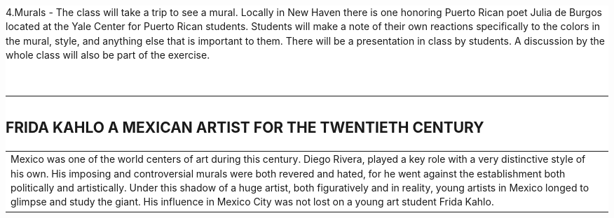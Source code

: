</td>
<td>
</td>
<td>
</td>
</tr>
</table>
4.Murals  - The class will take a trip to see a mural. Locally in New Haven there is one  honoring Puerto Rican poet Julia de Burgos located at the Yale Center for Puerto Rican students. Students will make a note of their own reactions specifically to the colors in the mural, style, and anything else that is important to them. There will be a presentation in class by students.  A discussion by the   whole class will also be part of the exercise.
<p>
<font color="#ffffff" style="visibility:hidden;">
____
</font>
<font color="#ffffff" style="visibility:hidden;">
____
</font>
<font color="#ffffff" style="visibility:hidden;">
____
</font>
<font color="#ffffff" style="visibility:hidden;">
____
</font>
<font color="#ffffff" style="visibility:hidden;">
____
</font>
<font color="#ffffff" style="visibility:hidden;">
____
</font>
<font color="#ffffff" style="visibility:hidden;">
____
</font>
<font color="#ffffff" style="visibility:hidden;">
____
</font>
<font color="#ffffff" style="visibility:hidden;">
____
</font>
<font color="#ffffff" style="visibility:hidden;">
____
</font>
</p>
<hr/>
<h2>
FRIDA KAHLO A MEXICAN ARTIST FOR THE TWENTIETH CENTURY
</h2>
<table border="0">
<tr>
<td>
Mexico was one of the world centers of art during this century. Diego Rivera, played a key role with a very distinctive style of his own.  His imposing and controversial murals were both revered and hated, for he went against the establishment both politically and artistically.  Under this shadow of a huge artist, both figuratively and in reality, young artists in Mexico longed to glimpse and study the giant.  His influence in Mexico City was not lost on a young art student Frida Kahlo.
</td>
<td>
</td>
</tr>
</table>
<p>